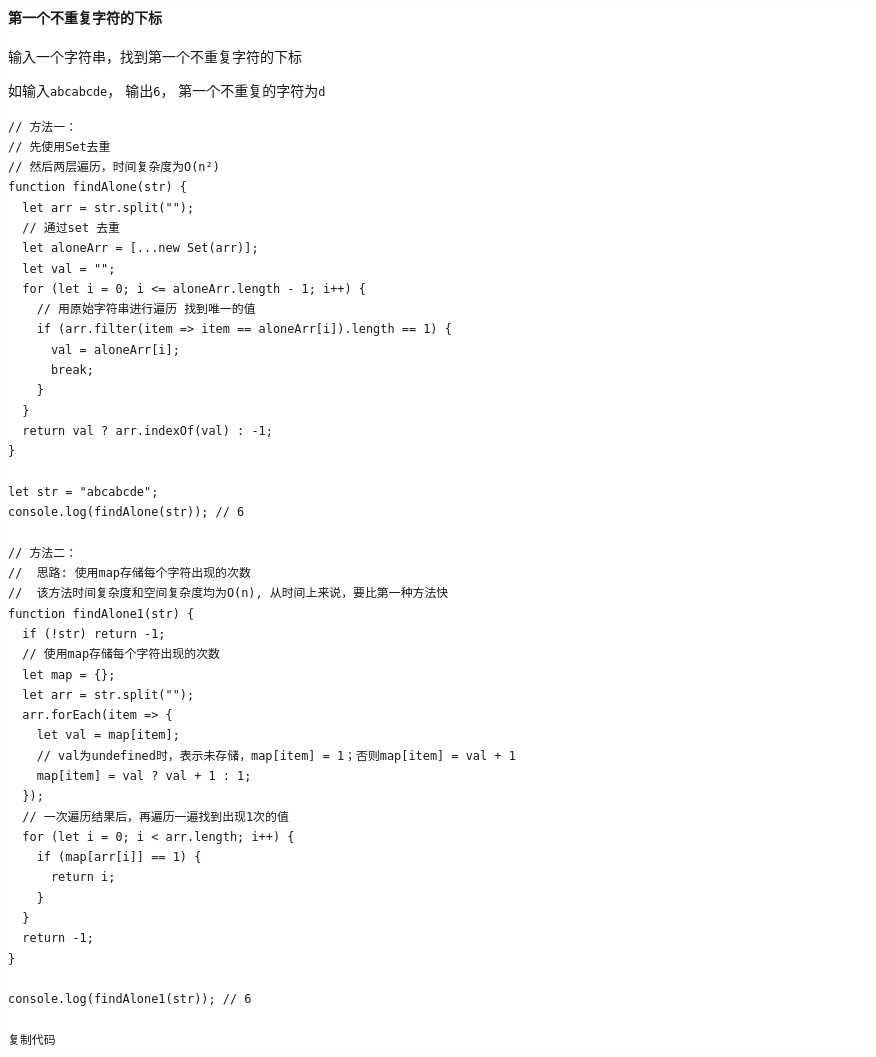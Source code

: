 #### 第一个不重复字符的下标

输入一个字符串，找到第一个不重复字符的下标

如输入`abcabcde`， 输出`6`， 第一个不重复的字符为`d`

```
// 方法一：
// 先使用Set去重
// 然后两层遍历，时间复杂度为O(n²)
function findAlone(str) {
  let arr = str.split("");
  // 通过set 去重
  let aloneArr = [...new Set(arr)];
  let val = "";
  for (let i = 0; i <= aloneArr.length - 1; i++) {
    // 用原始字符串进行遍历 找到唯一的值
    if (arr.filter(item => item == aloneArr[i]).length == 1) {
      val = aloneArr[i];
      break;
    }
  }
  return val ? arr.indexOf(val) : -1;
}

let str = "abcabcde";
console.log(findAlone(str)); // 6

// 方法二：
//  思路: 使用map存储每个字符出现的次数
//  该方法时间复杂度和空间复杂度均为O(n), 从时间上来说，要比第一种方法快
function findAlone1(str) {
  if (!str) return -1;
  // 使用map存储每个字符出现的次数
  let map = {};
  let arr = str.split("");
  arr.forEach(item => {
    let val = map[item];
    // val为undefined时，表示未存储，map[item] = 1；否则map[item] = val + 1
    map[item] = val ? val + 1 : 1;
  });
  // 一次遍历结果后，再遍历一遍找到出现1次的值
  for (let i = 0; i < arr.length; i++) {
    if (map[arr[i]] == 1) {
      return i;
    }
  }
  return -1;
}

console.log(findAlone1(str)); // 6

复制代码

```
